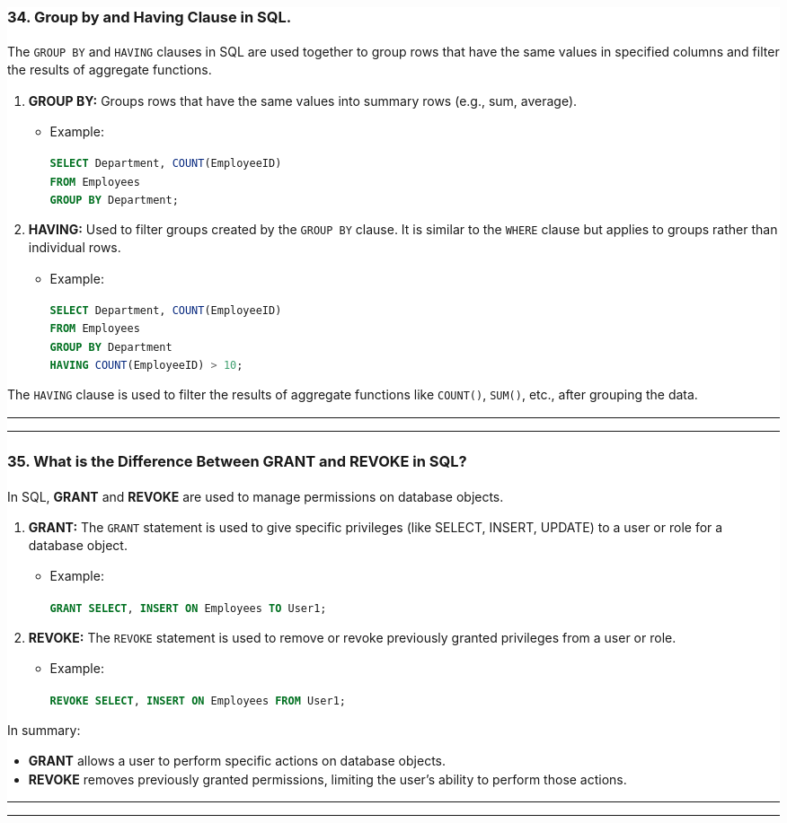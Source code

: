 ### 34. Group by and Having Clause in SQL.

The `GROUP BY` and `HAVING` clauses in SQL are used together to group rows that have the same values in specified columns and filter the results of aggregate functions.

1. **GROUP BY:** Groups rows that have the same values into summary rows (e.g., sum, average).    
    - Example:
        ```sql
        SELECT Department, COUNT(EmployeeID)
        FROM Employees
        GROUP BY Department;
        ```
        
2. **HAVING:** Used to filter groups created by the `GROUP BY` clause. It is similar to the `WHERE` clause but applies to groups rather than individual rows.
    - Example:
        ```sql
        SELECT Department, COUNT(EmployeeID)
        FROM Employees
        GROUP BY Department
        HAVING COUNT(EmployeeID) > 10;
        ```
The `HAVING` clause is used to filter the results of aggregate functions like `COUNT()`, `SUM()`, etc., after grouping the data.


---
---
### 35. What is the Difference Between GRANT and REVOKE in SQL?

In SQL, **GRANT** and **REVOKE** are used to manage permissions on database objects.

1. **GRANT:** The `GRANT` statement is used to give specific privileges (like SELECT, INSERT, UPDATE) to a user or role for a database object.
    - Example:
        ```sql
        GRANT SELECT, INSERT ON Employees TO User1;
        ```
        
2. **REVOKE:** The `REVOKE` statement is used to remove or revoke previously granted privileges from a user or role.
    - Example:
        ```sql
        REVOKE SELECT, INSERT ON Employees FROM User1;
        ```

In summary:
- **GRANT** allows a user to perform specific actions on database objects.
- **REVOKE** removes previously granted permissions, limiting the user’s ability to perform those actions.
---
---
